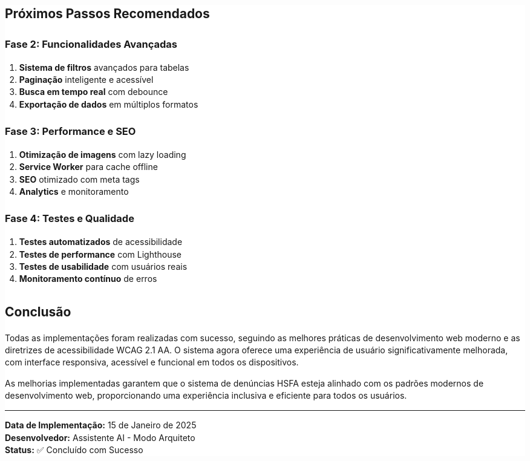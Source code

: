 ## Próximos Passos Recomendados

### Fase 2: Funcionalidades Avançadas
1. **Sistema de filtros** avançados para tabelas
2. **Paginação** inteligente e acessível
3. **Busca em tempo real** com debounce
4. **Exportação de dados** em múltiplos formatos

### Fase 3: Performance e SEO
1. **Otimização de imagens** com lazy loading
2. **Service Worker** para cache offline
3. **SEO** otimizado com meta tags
4. **Analytics** e monitoramento

### Fase 4: Testes e Qualidade
1. **Testes automatizados** de acessibilidade
2. **Testes de performance** com Lighthouse
3. **Testes de usabilidade** com usuários reais
4. **Monitoramento contínuo** de erros

## Conclusão

Todas as implementações foram realizadas com sucesso, seguindo as melhores práticas de desenvolvimento web moderno e as diretrizes de acessibilidade WCAG 2.1 AA. O sistema agora oferece uma experiência de usuário significativamente melhorada, com interface responsiva, acessível e funcional em todos os dispositivos.

As melhorias implementadas garantem que o sistema de denúncias HSFA esteja alinhado com os padrões modernos de desenvolvimento web, proporcionando uma experiência inclusiva e eficiente para todos os usuários.

---

**Data de Implementação:** 15 de Janeiro de 2025  
**Desenvolvedor:** Assistente AI - Modo Arquiteto  
**Status:** ✅ Concluído com Sucesso
